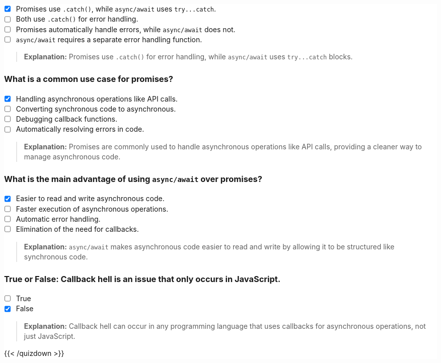 - [x] Promises use `.catch()`, while `async/await` uses `try...catch`.
- [ ] Both use `.catch()` for error handling.
- [ ] Promises automatically handle errors, while `async/await` does not.
- [ ] `async/await` requires a separate error handling function.

> **Explanation:** Promises use `.catch()` for error handling, while `async/await` uses `try...catch` blocks.

### What is a common use case for promises?

- [x] Handling asynchronous operations like API calls.
- [ ] Converting synchronous code to asynchronous.
- [ ] Debugging callback functions.
- [ ] Automatically resolving errors in code.

> **Explanation:** Promises are commonly used to handle asynchronous operations like API calls, providing a cleaner way to manage asynchronous code.

### What is the main advantage of using `async/await` over promises?

- [x] Easier to read and write asynchronous code.
- [ ] Faster execution of asynchronous operations.
- [ ] Automatic error handling.
- [ ] Elimination of the need for callbacks.

> **Explanation:** `async/await` makes asynchronous code easier to read and write by allowing it to be structured like synchronous code.

### True or False: Callback hell is an issue that only occurs in JavaScript.

- [ ] True
- [x] False

> **Explanation:** Callback hell can occur in any programming language that uses callbacks for asynchronous operations, not just JavaScript.

{{< /quizdown >}}
